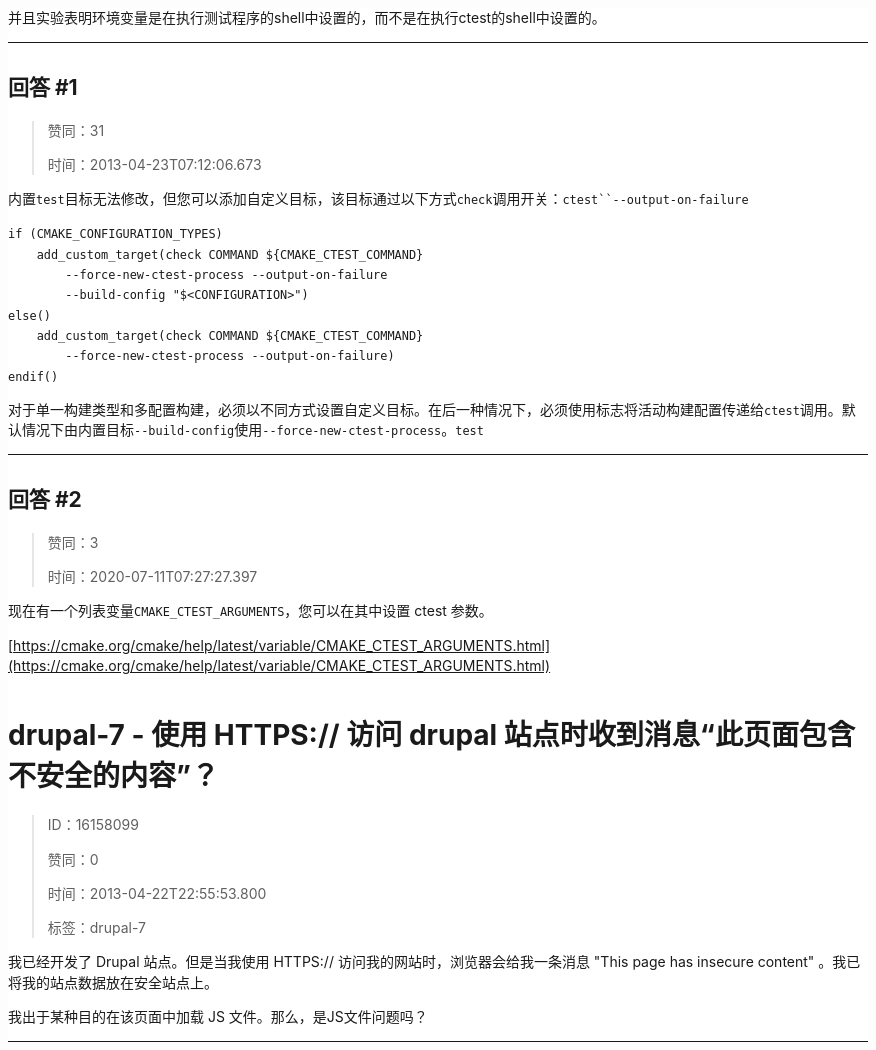 并且实验表明环境变量是在执行测试程序的shell中设置的，而不是在执行ctest的shell中设置的。

* * *

## 回答 #1

> 赞同：31
> 
> 时间：2013-04-23T07:12:06.673

内置`test`目标无法修改，但您可以添加自定义目标，该目标通过以下方式`check`调用开关：`ctest``--output-on-failure`

```
if (CMAKE_CONFIGURATION_TYPES)
    add_custom_target(check COMMAND ${CMAKE_CTEST_COMMAND} 
        --force-new-ctest-process --output-on-failure 
        --build-config "$<CONFIGURATION>")
else()
    add_custom_target(check COMMAND ${CMAKE_CTEST_COMMAND} 
        --force-new-ctest-process --output-on-failure)
endif() 
```

对于单一构建类型和多配置构建，必须以不同方式设置自定义目标。在后一种情况下，必须使用标志将活动构建配置传递给`ctest`调用。默认情况下由内置目标`--build-config`使用`--force-new-ctest-process`。`test`

* * *

## 回答 #2

> 赞同：3
> 
> 时间：2020-07-11T07:27:27.397

现在有一个列表变量`CMAKE_CTEST_ARGUMENTS`，您可以在其中设置 ctest 参数。

[https://cmake.org/cmake/help/latest/variable/CMAKE_CTEST_ARGUMENTS.html](https://cmake.org/cmake/help/latest/variable/CMAKE_CTEST_ARGUMENTS.html)

# drupal-7 - 使用 HTTPS:// 访问 drupal 站点时收到消息“此页面包含不安全的内容”？

> ID：16158099
> 
> 赞同：0
> 
> 时间：2013-04-22T22:55:53.800
> 
> 标签：drupal-7

我已经开发了 Drupal 站点。但是当我使用 HTTPS:// 访问我的网站时，浏览器会给我一条消息 "This page has insecure content" 。我已将我的站点数据放在安全站点上。

我出于某种目的在该页面中加载 JS 文件。那么，是JS文件问题吗？

* * *
